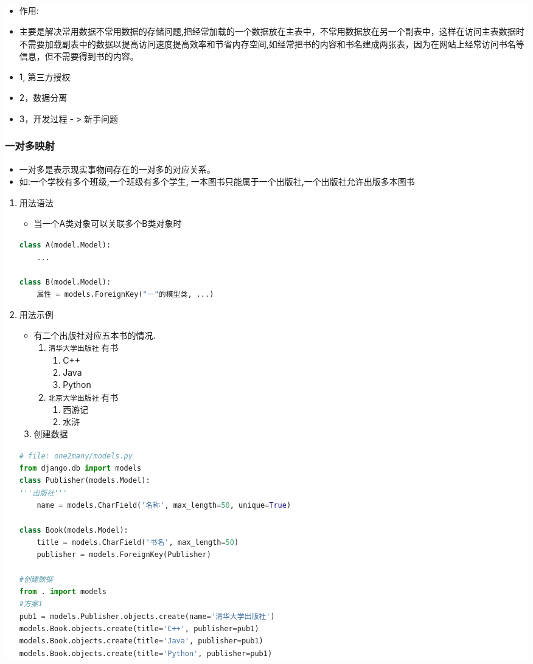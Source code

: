 		

- 作用:

- 主要是解决常用数据不常用数据的存储问题,把经常加载的一个数据放在主表中，不常用数据放在另一个副表中，这样在访问主表数据时不需要加载副表中的数据以提高访问速度提高效率和节省内存空间,如经常把书的内容和书名建成两张表，因为在网站上经常访问书名等信息，但不需要得到书的内容。

- 1, 第三方授权

- 2，数据分离

- 3，开发过程 - > 新手问题

	  

### 一对多映射

- 一对多是表示现实事物间存在的一对多的对应关系。
- 如:一个学校有多个班级,一个班级有多个学生, 一本图书只能属于一个出版社,一个出版社允许出版多本图书

1. 用法语法

	- 当一个A类对象可以关联多个B类对象时

	```python
	class A(model.Model):
	    ...
	
	class B(model.Model):
	    属性 = models.ForeignKey("一"的模型类, ...)
	```

2. 用法示例

	- 有二个出版社对应五本书的情况.
		1. `清华大学出版社` 有书
			1. C++
			2. Java
			3. Python
		2. `北京大学出版社` 有书
			1. 西游记
			2. 水浒

	3. 创建数据

	```python
	# file: one2many/models.py
	from django.db import models
	class Publisher(models.Model):
	'''出版社'''
	    name = models.CharField('名称', max_length=50, unique=True)
	
	class Book(models.Model):
	    title = models.CharField('书名', max_length=50)
	    publisher = models.ForeignKey(Publisher)
	    
	#创建数据
	from . import models
	#方案1
	pub1 = models.Publisher.objects.create(name='清华大学出版社')
	models.Book.objects.create(title='C++', publisher=pub1)
	models.Book.objects.create(title='Java', publisher=pub1)
	models.Book.objects.create(title='Python', publisher=pub1) 
	